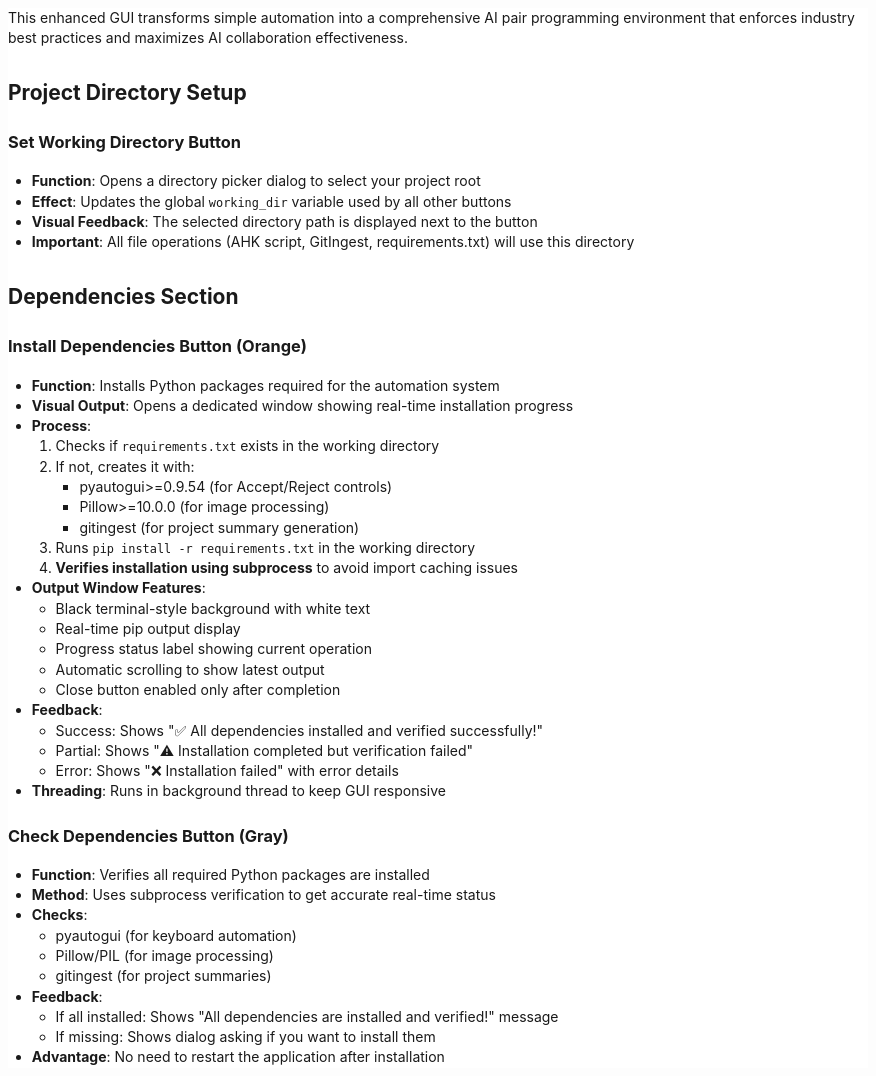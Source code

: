 This enhanced GUI transforms simple automation into a comprehensive AI pair programming environment that enforces industry best practices and maximizes AI collaboration effectiveness.

## Project Directory Setup

### Set Working Directory Button
- **Function**: Opens a directory picker dialog to select your project root
- **Effect**: Updates the global `working_dir` variable used by all other buttons
- **Visual Feedback**: The selected directory path is displayed next to the button
- **Important**: All file operations (AHK script, GitIngest, requirements.txt) will use this directory

## Dependencies Section

### Install Dependencies Button (Orange)
- **Function**: Installs Python packages required for the automation system
- **Visual Output**: Opens a dedicated window showing real-time installation progress
- **Process**:
  1. Checks if `requirements.txt` exists in the working directory
  2. If not, creates it with:
     - pyautogui>=0.9.54 (for Accept/Reject controls)
     - Pillow>=10.0.0 (for image processing)
     - gitingest (for project summary generation)
  3. Runs `pip install -r requirements.txt` in the working directory
  4. **Verifies installation using subprocess** to avoid import caching issues
- **Output Window Features**:
  - Black terminal-style background with white text
  - Real-time pip output display
  - Progress status label showing current operation
  - Automatic scrolling to show latest output
  - Close button enabled only after completion
- **Feedback**: 
  - Success: Shows "✅ All dependencies installed and verified successfully!"
  - Partial: Shows "⚠️ Installation completed but verification failed"
  - Error: Shows "❌ Installation failed" with error details
- **Threading**: Runs in background thread to keep GUI responsive

### Check Dependencies Button (Gray)
- **Function**: Verifies all required Python packages are installed
- **Method**: Uses subprocess verification to get accurate real-time status
- **Checks**:
  - pyautogui (for keyboard automation)
  - Pillow/PIL (for image processing)
  - gitingest (for project summaries)
- **Feedback**: 
  - If all installed: Shows "All dependencies are installed and verified!" message
  - If missing: Shows dialog asking if you want to install them
- **Advantage**: No need to restart the application after installation
